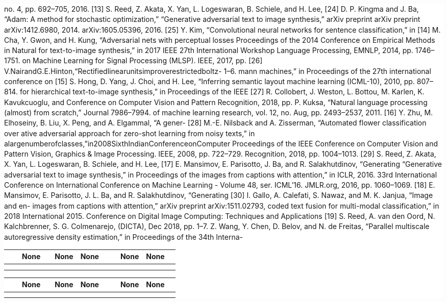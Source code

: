 no. 4, pp. 692–705, 2016.
[13] S. Reed, Z. Akata, X. Yan, L. Logeswaran, B. Schiele, and H. Lee,
[24] D. P. Kingma and J. Ba, “Adam: A method for stochastic optimization,”
“Generative adversarial text to image synthesis,” arXiv preprint
arXiv preprint arXiv:1412.6980, 2014.
arXiv:1605.05396, 2016.
[25] Y. Kim, “Convolutional neural networks for sentence classification,” in
[14] M. Cha, Y. Gwon, and H. Kung, “Adversarial nets with perceptual losses Proceedings of the 2014 Conference on Empirical Methods in Natural
for text-to-image synthesis,” in 2017 IEEE 27th International Workshop Language Processing, EMNLP, 2014, pp. 1746–1751.
on Machine Learning for Signal Processing (MLSP). IEEE, 2017, pp. [26] V.NairandG.E.Hinton,“Rectifiedlinearunitsimproverestrictedboltz-
1–6. mann machines,” in Proceedings of the 27th international conference on
[15] S. Hong, D. Yang, J. Choi, and H. Lee, “Inferring semantic layout machine learning (ICML-10), 2010, pp. 807–814.
for hierarchical text-to-image synthesis,” in Proceedings of the IEEE [27] R. Collobert, J. Weston, L. Bottou, M. Karlen, K. Kavukcuoglu, and
Conference on Computer Vision and Pattern Recognition, 2018, pp. P. Kuksa, “Natural language processing (almost) from scratch,” Journal
7986–7994. of machine learning research, vol. 12, no. Aug, pp. 2493–2537, 2011.
[16] Y. Zhu, M. Elhoseiny, B. Liu, X. Peng, and A. Elgammal, “A gener- [28] M.-E. Nilsback and A. Zisserman, “Automated flower classification over
ative adversarial approach for zero-shot learning from noisy texts,” in alargenumberofclasses,”in2008SixthIndianConferenceonComputer
Proceedings of the IEEE Conference on Computer Vision and Pattern Vision, Graphics & Image Processing. IEEE, 2008, pp. 722–729.
Recognition, 2018, pp. 1004–1013. [29] S. Reed, Z. Akata, X. Yan, L. Logeswaran, B. Schiele, and H. Lee,
[17] E. Mansimov, E. Parisotto, J. Ba, and R. Salakhutdinov, “Generating “Generative adversarial text to image synthesis,” in Proceedings of the
images from captions with attention,” in ICLR, 2016. 33rd International Conference on International Conference on Machine
Learning - Volume 48, ser. ICML’16. JMLR.org, 2016, pp. 1060–1069.
[18] E. Mansimov, E. Parisotto, J. L. Ba, and R. Salakhutdinov, “Generating
[30] I. Gallo, A. Calefati, S. Nawaz, and M. K. Janjua, “Image and en-
images from captions with attention,” arXiv preprint arXiv:1511.02793,
coded text fusion for multi-modal classification,” in 2018 International
2015.
Conference on Digital Image Computing: Techniques and Applications
[19] S. Reed, A. van den Oord, N. Kalchbrenner, S. G. Colmenarejo,
(DICTA), Dec 2018, pp. 1–7.
Z. Wang, Y. Chen, D. Belov, and N. de Freitas, “Parallel multiscale
autoregressive density estimation,” in Proceedings of the 34th Interna-

|    |    | None   |    | None   | None   |    |    | None   | None   |    |
|:---|:---|:-------|:---|:-------|:-------|:---|:---|:-------|:-------|:---|
|    |    |        |    |        |        |    |    |        |        |    |
|    |    |        |    |        |        |    |    |        |        |    |

|    |    | None   |    | None   | None   |    |    | None   | None   |    |
|:---|:---|:-------|:---|:-------|:-------|:---|:---|:-------|:-------|:---|
|    |    |        |    |        |        |    |    |        |        |    |
|    |    |        |    |        |        |    |    |        |        |    |